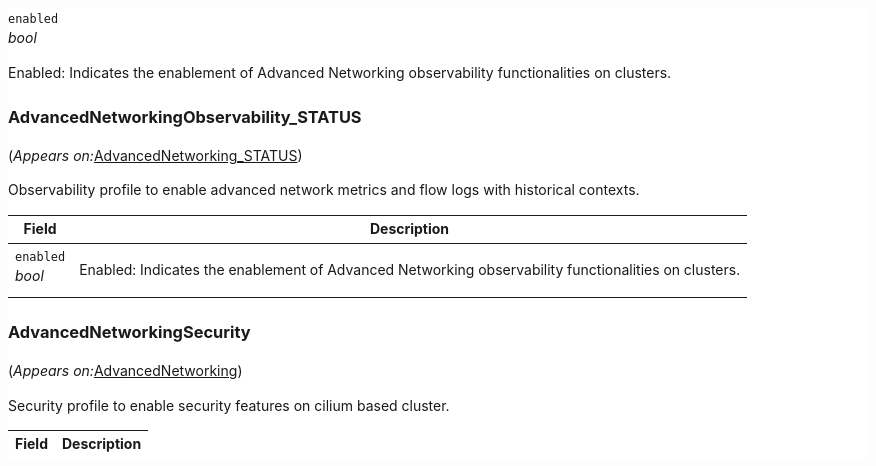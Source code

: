 </thead>
<tbody>
<tr>
<td>
<code>enabled</code><br/>
<em>
bool
</em>
</td>
<td>
<p>Enabled: Indicates the enablement of Advanced Networking observability functionalities on clusters.</p>
</td>
</tr>
</tbody>
</table>
<h3 id="containerservice.azure.com/v1api20240901.AdvancedNetworkingObservability_STATUS">AdvancedNetworkingObservability_STATUS
</h3>
<p>
(<em>Appears on:</em><a href="#containerservice.azure.com/v1api20240901.AdvancedNetworking_STATUS">AdvancedNetworking_STATUS</a>)
</p>
<div>
<p>Observability profile to enable advanced network metrics and flow logs with historical contexts.</p>
</div>
<table>
<thead>
<tr>
<th>Field</th>
<th>Description</th>
</tr>
</thead>
<tbody>
<tr>
<td>
<code>enabled</code><br/>
<em>
bool
</em>
</td>
<td>
<p>Enabled: Indicates the enablement of Advanced Networking observability functionalities on clusters.</p>
</td>
</tr>
</tbody>
</table>
<h3 id="containerservice.azure.com/v1api20240901.AdvancedNetworkingSecurity">AdvancedNetworkingSecurity
</h3>
<p>
(<em>Appears on:</em><a href="#containerservice.azure.com/v1api20240901.AdvancedNetworking">AdvancedNetworking</a>)
</p>
<div>
<p>Security profile to enable security features on cilium based cluster.</p>
</div>
<table>
<thead>
<tr>
<th>Field</th>
<th>Description</th>
